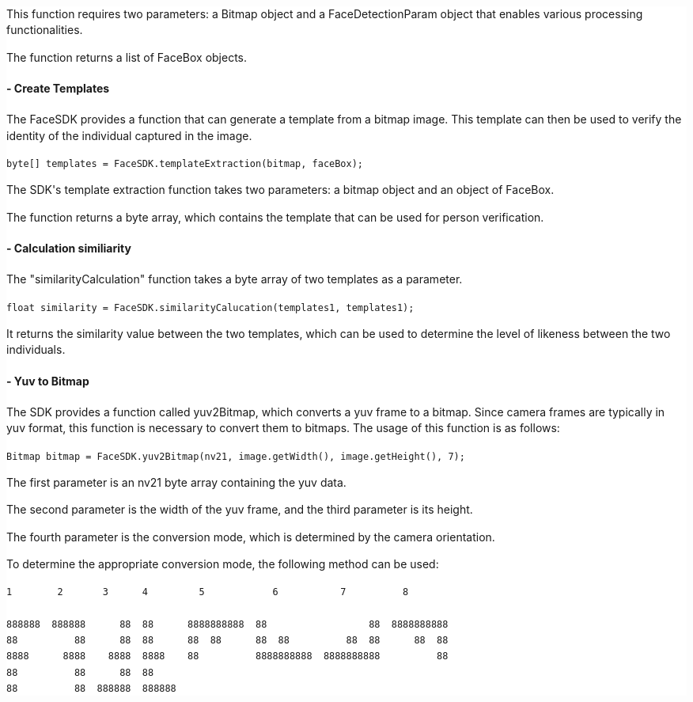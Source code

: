   This function requires two parameters: a Bitmap object and a FaceDetectionParam object that enables various processing functionalities.

  The function returns a list of FaceBox objects.

#### - Create Templates

  The FaceSDK provides a function that can generate a template from a bitmap image. This template can then be used to verify the identity of the individual captured in the image.

  ```
  byte[] templates = FaceSDK.templateExtraction(bitmap, faceBox);
  ```

  The SDK's template extraction function takes two parameters: a bitmap object and an object of FaceBox. 

  The function returns a byte array, which contains the template that can be used for person verification.

#### - Calculation similiarity

  The "similarityCalculation" function takes a byte array of two templates as a parameter. 

  ```
  float similarity = FaceSDK.similarityCalucation(templates1, templates1);
  ```

  It returns the similarity value between the two templates, which can be used to determine the level of likeness between the two individuals.

#### - Yuv to Bitmap
  The SDK provides a function called yuv2Bitmap, which converts a yuv frame to a bitmap. Since camera frames are typically in yuv format, this function is necessary to convert them to bitmaps. The usage of this function is as follows:
  ```
  Bitmap bitmap = FaceSDK.yuv2Bitmap(nv21, image.getWidth(), image.getHeight(), 7);
  ```
  The first parameter is an nv21 byte array containing the yuv data. 

  The second parameter is the width of the yuv frame, and the third parameter is its height. 

  The fourth parameter is the conversion mode, which is determined by the camera orientation.

  To determine the appropriate conversion mode, the following method can be used:
  ```
  1        2       3      4         5            6           7          8

  888888  888888      88  88      8888888888  88                  88  8888888888
  88          88      88  88      88  88      88  88          88  88      88  88
  8888      8888    8888  8888    88          8888888888  8888888888          88
  88          88      88  88
  88          88  888888  888888
  ```
